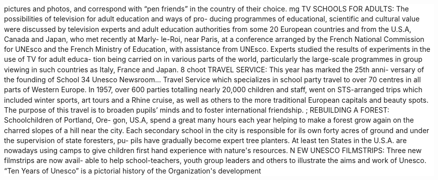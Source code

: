 pictures and photos, and correspond 
with “pen friends” in the country of 
their choice. 
mg TV SCHOOLS FOR ADULTS: 
The possibilities of television for 
adult education and ways of pro- 
ducing programmes of educational, 
scientific and cultural value were 
discussed by television experts and 
adult education authorities from 
some 20 European countries and 
from the U.S.A, Canada and 
Japan, who met recently at Marly- 
le-Roi, near Paris, at a conference 
arranged by the French National 
Commission for UNEsco and the 
French Ministry of Education, with 
assistance from UNEsco. Experts 
studied the results of experiments 
in the use of TV for adult educa- 
tion being carried on in various 
parts of the world, particularly the 
large-scale programmes in group 
viewing in such countries as Italy, 
France and Japan. 
8 choot TRAVEL SERVICE: 
This year has marked the 25th anni- 
versary of the founding of School 
34 
Unesco Newsroom... 
Travel Service which specializes in 
school party travel to over 70 centres 
in all parts of Western Europe. In 
1957, over 600 parties totalling nearly 
20,000 children and staff, went on 
STS-arranged trips which included 
winter sports, art tours and a Rhine 
cruise, as well as others to the more 
traditional European capitals and 
beauty spots. The purpose of this 
travel is to broaden pupils’ minds and 
to foster international friendship. 
; REBUILDING A FOREST: 
Schoolchildren of Portland, Ore- 
gon, US.A, spend a great many 
hours each year helping to make 
a forest grow again on the charred 
slopes of a hill near the city. 
Each secondary school in the city 
is responsible for ils own forty 
acres of ground and under the 
supervision of state foresters, pu- 
pils have gradually become expert 
tree planters. At least ten States 
in the U.S.A. are nowadays using 
camps to give children first hand 
experience with nature's resources. 
N EW UNESCO FILMSTRIPS: 
Three new filmstrips are now avail- 
able to help school-teachers, youth 
group leaders and others to illustrate 
the aims and work of Unesco. “Ten 
Years of Unesco” is a pictorial history 
of the Organization's development 